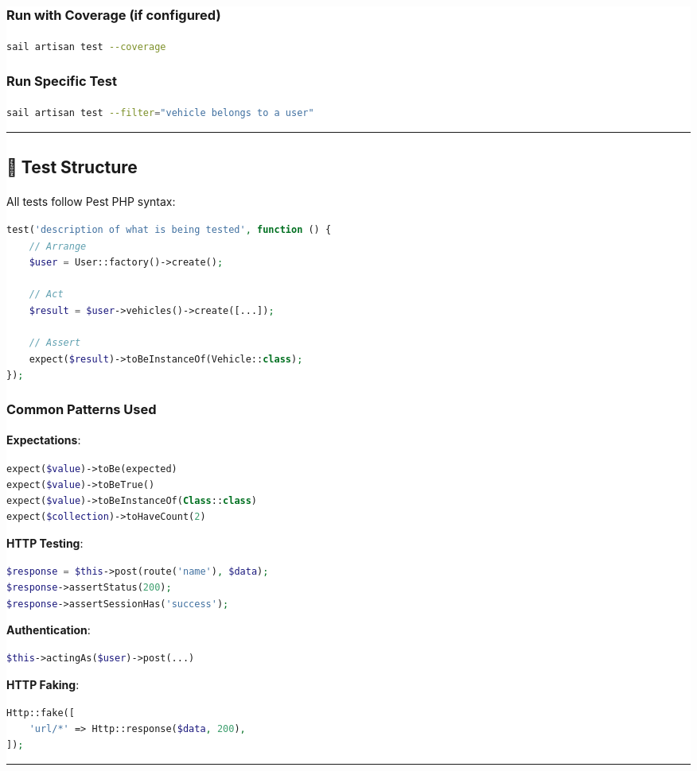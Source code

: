 ### Run with Coverage (if configured)
```bash
sail artisan test --coverage
```

### Run Specific Test
```bash
sail artisan test --filter="vehicle belongs to a user"
```

---

## 🎨 Test Structure

All tests follow Pest PHP syntax:

```php
test('description of what is being tested', function () {
    // Arrange
    $user = User::factory()->create();
    
    // Act
    $result = $user->vehicles()->create([...]);
    
    // Assert
    expect($result)->toBeInstanceOf(Vehicle::class);
});
```

### Common Patterns Used

**Expectations**:
```php
expect($value)->toBe(expected)
expect($value)->toBeTrue()
expect($value)->toBeInstanceOf(Class::class)
expect($collection)->toHaveCount(2)
```

**HTTP Testing**:
```php
$response = $this->post(route('name'), $data);
$response->assertStatus(200);
$response->assertSessionHas('success');
```

**Authentication**:
```php
$this->actingAs($user)->post(...)
```

**HTTP Faking**:
```php
Http::fake([
    'url/*' => Http::response($data, 200),
]);
```

---